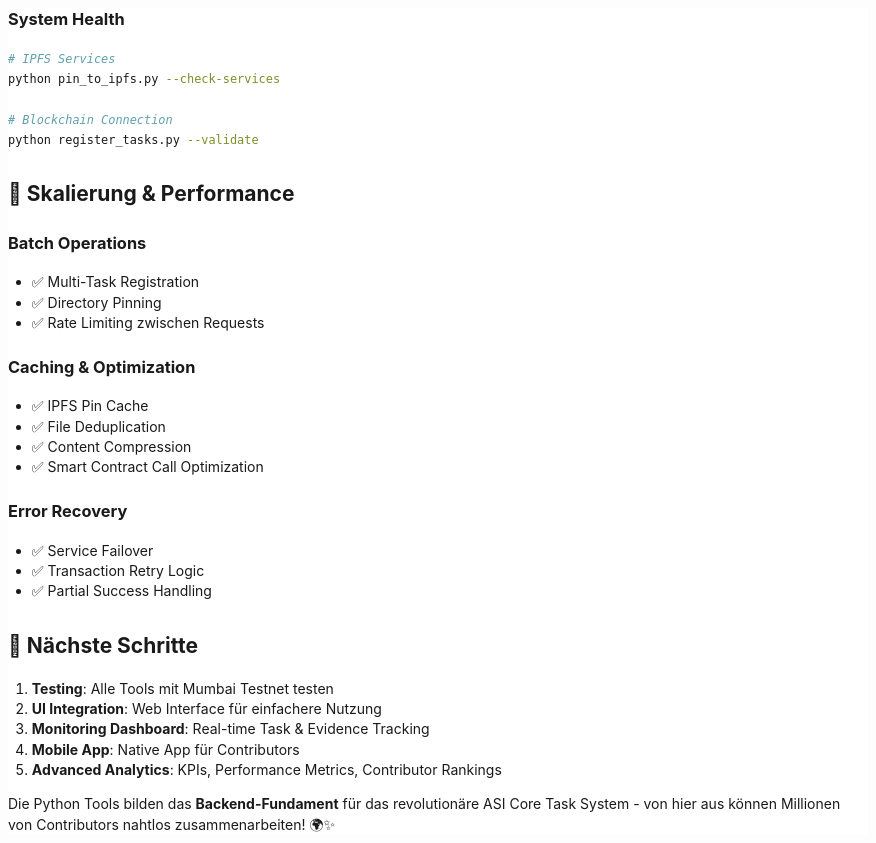 ### System Health
```bash
# IPFS Services
python pin_to_ipfs.py --check-services

# Blockchain Connection
python register_tasks.py --validate
```

## 🚀 Skalierung & Performance

### Batch Operations
- ✅ Multi-Task Registration
- ✅ Directory Pinning
- ✅ Rate Limiting zwischen Requests

### Caching & Optimization
- ✅ IPFS Pin Cache
- ✅ File Deduplication
- ✅ Content Compression
- ✅ Smart Contract Call Optimization

### Error Recovery
- ✅ Service Failover
- ✅ Transaction Retry Logic
- ✅ Partial Success Handling

## 🎯 Nächste Schritte

1. **Testing**: Alle Tools mit Mumbai Testnet testen
2. **UI Integration**: Web Interface für einfachere Nutzung
3. **Monitoring Dashboard**: Real-time Task & Evidence Tracking
4. **Mobile App**: Native App für Contributors
5. **Advanced Analytics**: KPIs, Performance Metrics, Contributor Rankings

Die Python Tools bilden das **Backend-Fundament** für das revolutionäre ASI Core Task System - von hier aus können Millionen von Contributors nahtlos zusammenarbeiten! 🌍✨